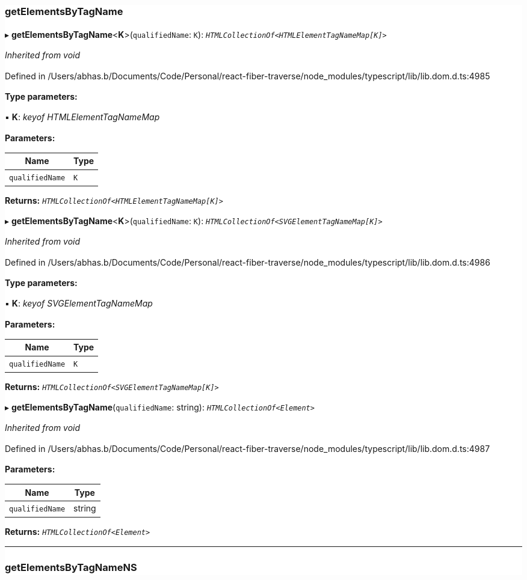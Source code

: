 ###  getElementsByTagName

▸ **getElementsByTagName**<**K**>(`qualifiedName`: `K`): *`HTMLCollectionOf<HTMLElementTagNameMap[K]>`*

*Inherited from void*

Defined in /Users/abhas.b/Documents/Code/Personal/react-fiber-traverse/node_modules/typescript/lib/lib.dom.d.ts:4985

**Type parameters:**

▪ **K**: *keyof HTMLElementTagNameMap*

**Parameters:**

Name | Type |
------ | ------ |
`qualifiedName` | `K` |

**Returns:** *`HTMLCollectionOf<HTMLElementTagNameMap[K]>`*

▸ **getElementsByTagName**<**K**>(`qualifiedName`: `K`): *`HTMLCollectionOf<SVGElementTagNameMap[K]>`*

*Inherited from void*

Defined in /Users/abhas.b/Documents/Code/Personal/react-fiber-traverse/node_modules/typescript/lib/lib.dom.d.ts:4986

**Type parameters:**

▪ **K**: *keyof SVGElementTagNameMap*

**Parameters:**

Name | Type |
------ | ------ |
`qualifiedName` | `K` |

**Returns:** *`HTMLCollectionOf<SVGElementTagNameMap[K]>`*

▸ **getElementsByTagName**(`qualifiedName`: string): *`HTMLCollectionOf<Element>`*

*Inherited from void*

Defined in /Users/abhas.b/Documents/Code/Personal/react-fiber-traverse/node_modules/typescript/lib/lib.dom.d.ts:4987

**Parameters:**

Name | Type |
------ | ------ |
`qualifiedName` | string |

**Returns:** *`HTMLCollectionOf<Element>`*

___

###  getElementsByTagNameNS
